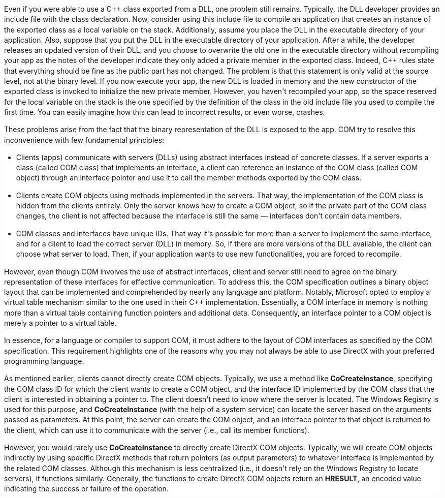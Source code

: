 Even if you were able to use a C++ class exported from a DLL, one problem still remains. Typically, the DLL developer provides an include file with the class declaration. Now, consider using this include file to compile an application that creates an instance of the exported class as a local variable on the stack. Additionally, assume you place the DLL in the executable directory of your application. Also, suppose that you put the DLL in the executable directory of your application. After a while, the developer releases an updated version of their DLL, and you choose to overwrite the old one in the executable directory without recompiling your app as the notes of the developer indicate they only added a private member in the exported class. Indeed, C++ rules state that everything should be fine as the public part has not changed. The problem is that this statement is only valid at the source level, not at the binary level. If you now execute your app, the new DLL is loaded in memory and the new constructor of the exported class is invoked to initialize the new private member. However, you haven't recompiled your app, so the space reserved for the local variable on the stack is the one specified by the definition of the class in the old include file you used to compile the first time. You can easily imagine how this can lead to incorrect results, or even worse, crashes.

These problems arise from the fact that the binary representation of the DLL is exposed to the app. COM try to resolve this inconvenience with few fundamental principles:

* Clients (apps) communicate with servers (DLLs) using abstract interfaces instead of concrete classes. If a server exports a class (called COM class) that implements an interface, a client can reference an instance of the COM class (called COM object) through an interface pointer and use it to call the member methods exported by the COM class.

* Clients create COM objects using methods implemented in the servers. That way, the implementation of the COM class is hidden from the clients entirely. Only the server knows how to create a COM object, so if the private part of the COM class changes, the client is not affected because the interface is still the same — interfaces don't contain data members.

* COM classes and interfaces have unique IDs. That way it's possible for more than a server to implement the same interface, and for a client to load the correct server (DLL) in memory. So, if there are more versions of the DLL available, the client can choose what server to load. Then, if your application wants to use new functionalities, you are forced to recompile.

However, even though COM involves the use of abstract interfaces, client and server still need to agree on the binary representation of these interfaces for effective communication. To address this, the COM specification outlines a binary object layout that can be implemented and comprehended by nearly any language and platform. Notably, Microsoft opted to employ a virtual table mechanism similar to the one used in their C++ implementation. Essentially, a COM interface in memory is nothing more than a virtual table containing function pointers and additional data. Consequently, an interface pointer to a COM object is merely a pointer to a virtual table.

In essence, for a language or compiler to support COM, it must adhere to the layout of COM interfaces as specified by the COM specification. This requirement highlights one of the reasons why you may not always be able to use DirectX with your preferred programming language.

As mentioned earlier, clients cannot directly create COM objects. Typically, we use a method like **CoCreateInstance**, specifying the COM class ID for which the client wants to create a COM object, and the interface ID implemented by the COM class that the client is interested in obtaining a pointer to. The client doesn't need to know where the server is located. The Windows Registry is used for this purpose, and **CoCreateInstance** (with the help of a system service) can locate the server based on the arguments passed as parameters. At this point, the server can create the COM object, and an interface pointer to that object is returned to the client, which can use it to communicate with the server (i.e., call its member functions).

However, you would rarely use **CoCreateInstance** to directly create DirectX COM objects. Typically, we will create COM objects indirectly by using specific DirectX methods that return pointers (as output parameters) to whatever interface is implemented by the related COM classes. Although this mechanism is less centralized (i.e., it doesn't rely on the Windows Registry to locate servers), it functions similarly. Generally, the functions to create DirectX COM objects return an **HRESULT**, an encoded value indicating the success or failure of the operation.
